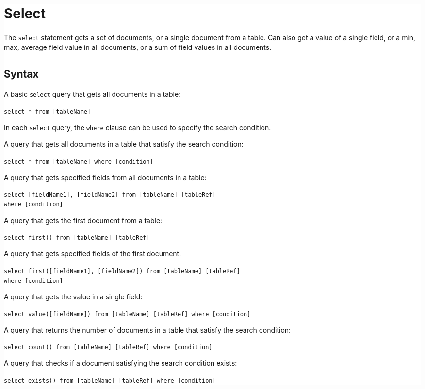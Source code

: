 # Select

The `select` statement gets a set of documents, or a single document from a table. 
Can also get a value of a single field, or a min, max, average field value in all documents,
or a sum of field values in all documents.

## Syntax

A basic `select` query that gets all documents in a table:

```
select * from [tableName]
```

In each `select` query, the `where` clause can be used to specify the
search condition.

A query that gets all documents in a table that satisfy the search condition:

```
select * from [tableName] where [condition]
```

A query that gets specified fields from all documents in a table:

```
select [fieldName1], [fieldName2] from [tableName] [tableRef]
where [condition]
```

A query that gets the first document from a table:

```
select first() from [tableName] [tableRef]
```

A query that gets specified fields of the first document:

```
select first([fieldName1], [fieldName2]) from [tableName] [tableRef] 
where [condition]
```

A query that gets the value in a single field:

```
select value([fieldName]) from [tableName] [tableRef] where [condition]
```

A query that returns the number of documents in a table
that satisfy the search condition:

```
select count() from [tableName] [tableRef] where [condition]
```

A query that checks if a document satisfying the search condition exists:

```
select exists() from [tableName] [tableRef] where [condition]
```
